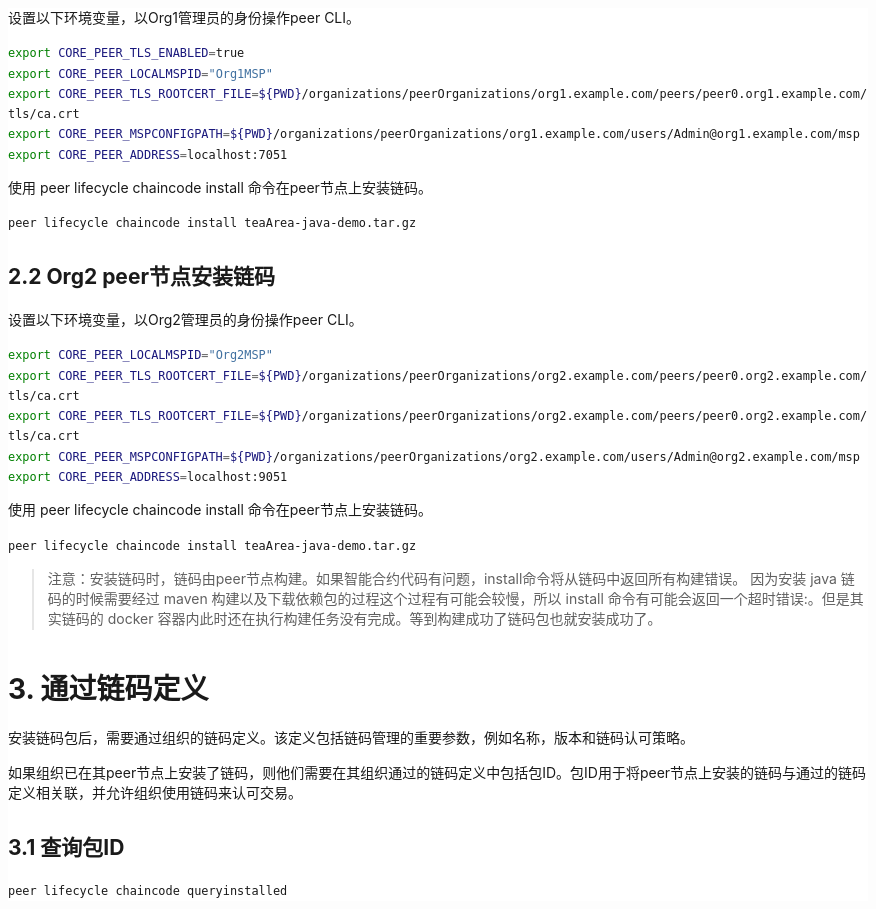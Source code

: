 设置以下环境变量，以Org1管理员的身份操作peer CLI。

```bash
export CORE_PEER_TLS_ENABLED=true
export CORE_PEER_LOCALMSPID="Org1MSP"
export CORE_PEER_TLS_ROOTCERT_FILE=${PWD}/organizations/peerOrganizations/org1.example.com/peers/peer0.org1.example.com/tls/ca.crt
export CORE_PEER_MSPCONFIGPATH=${PWD}/organizations/peerOrganizations/org1.example.com/users/Admin@org1.example.com/msp
export CORE_PEER_ADDRESS=localhost:7051
```

使用 peer lifecycle chaincode install 命令在peer节点上安装链码。

```bash
peer lifecycle chaincode install teaArea-java-demo.tar.gz
```

##  2.2 Org2 peer节点安装链码

设置以下环境变量，以Org2管理员的身份操作peer CLI。

```bash
export CORE_PEER_LOCALMSPID="Org2MSP"
export CORE_PEER_TLS_ROOTCERT_FILE=${PWD}/organizations/peerOrganizations/org2.example.com/peers/peer0.org2.example.com/tls/ca.crt
export CORE_PEER_TLS_ROOTCERT_FILE=${PWD}/organizations/peerOrganizations/org2.example.com/peers/peer0.org2.example.com/tls/ca.crt
export CORE_PEER_MSPCONFIGPATH=${PWD}/organizations/peerOrganizations/org2.example.com/users/Admin@org2.example.com/msp
export CORE_PEER_ADDRESS=localhost:9051
```

使用 peer lifecycle chaincode install 命令在peer节点上安装链码。

```bash
peer lifecycle chaincode install teaArea-java-demo.tar.gz
```

> 注意：安装链码时，链码由peer节点构建。如果智能合约代码有问题，install命令将从链码中返回所有构建错误。 因为安装 java 链码的时候需要经过 maven 构建以及下载依赖包的过程这个过程有可能会较慢，所以 install 命令有可能会返回一个超时错误:。但是其实链码的 docker 容器内此时还在执行构建任务没有完成。等到构建成功了链码包也就安装成功了。







#  3. 通过链码定义

安装链码包后，需要通过组织的链码定义。该定义包括链码管理的重要参数，例如名称，版本和链码认可策略。

如果组织已在其peer节点上安装了链码，则他们需要在其组织通过的链码定义中包括包ID。包ID用于将peer节点上安装的链码与通过的链码定义相关联，并允许组织使用链码来认可交易。

##  3.1 查询包ID

```bash
peer lifecycle chaincode queryinstalled
```
